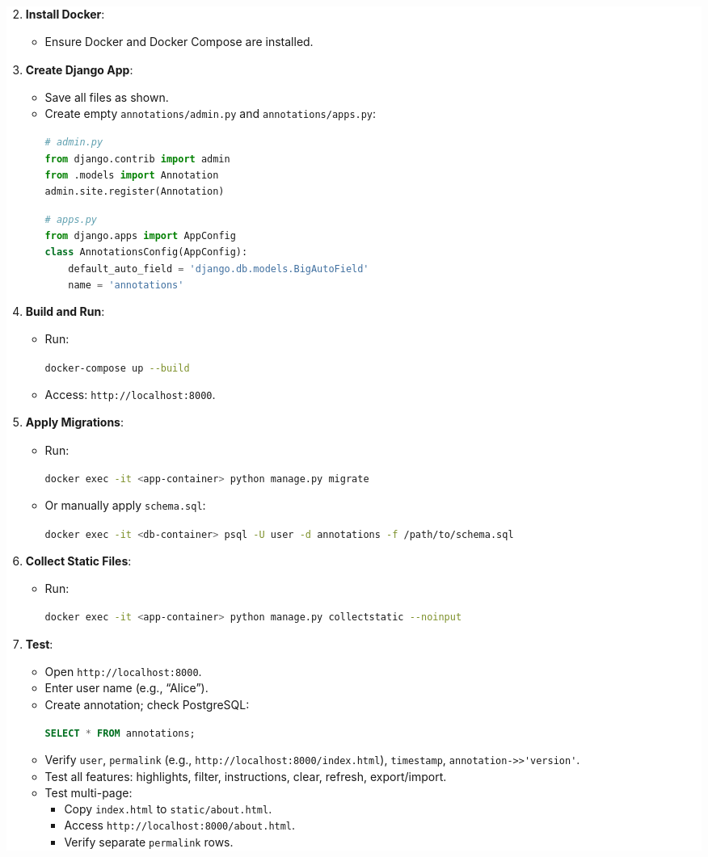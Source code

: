 2. **Install Docker**:
    - Ensure Docker and Docker Compose are installed.

3. **Create Django App**:
    - Save all files as shown.
    - Create empty `annotations/admin.py` and `annotations/apps.py`:
      ```python
      # admin.py
      from django.contrib import admin
      from .models import Annotation
      admin.site.register(Annotation)
      ```
      ```python
      # apps.py
      from django.apps import AppConfig
      class AnnotationsConfig(AppConfig):
          default_auto_field = 'django.db.models.BigAutoField'
          name = 'annotations'
      ```

4. **Build and Run**:
    - Run:
      ```bash
      docker-compose up --build
      ```
    - Access: `http://localhost:8000`.

5. **Apply Migrations**:
    - Run:
      ```bash
      docker exec -it <app-container> python manage.py migrate
      ```
    - Or manually apply `schema.sql`:
      ```bash
      docker exec -it <db-container> psql -U user -d annotations -f /path/to/schema.sql
      ```

6. **Collect Static Files**:
    - Run:
      ```bash
      docker exec -it <app-container> python manage.py collectstatic --noinput
      ```

7. **Test**:
    - Open `http://localhost:8000`.
    - Enter user name (e.g., “Alice”).
    - Create annotation; check PostgreSQL:
      ```sql
      SELECT * FROM annotations;
      ```
    - Verify `user`, `permalink` (e.g., `http://localhost:8000/index.html`), `timestamp`, `annotation->>'version'`.
    - Test all features: highlights, filter, instructions, clear, refresh, export/import.
    - Test multi-page:
        - Copy `index.html` to `static/about.html`.
        - Access `http://localhost:8000/about.html`.
        - Verify separate `permalink` rows.
